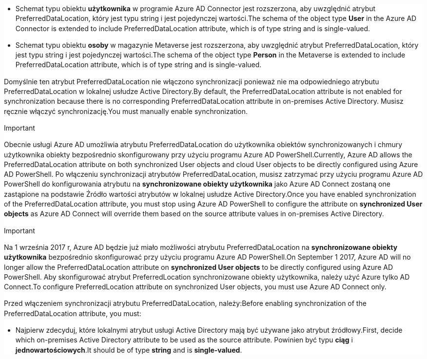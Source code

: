 * <span data-ttu-id="4d129-286">Schemat typu obiektu **użytkownika** w programie Azure AD Connector jest rozszerzona, aby uwzględnić atrybut PreferredDataLocation, który jest typu string i jest pojedynczej wartości.</span><span class="sxs-lookup"><span data-stu-id="4d129-286">The schema of the object type **User** in the Azure AD Connector is extended to include PreferredDataLocation attribute, which is of type string and is single-valued.</span></span>

* <span data-ttu-id="4d129-287">Schemat typu obiektu **osoby** w magazynie Metaverse jest rozszerzona, aby uwzględnić atrybut PreferredDataLocation, który jest typu string i jest pojedynczej wartości.</span><span class="sxs-lookup"><span data-stu-id="4d129-287">The schema of the object type **Person** in the Metaverse is extended to include PreferredDataLocation attribute, which is of type string and is single-valued.</span></span>

<span data-ttu-id="4d129-288">Domyślnie ten atrybut PreferredDataLocation nie włączono synchronizacji ponieważ nie ma odpowiedniego atrybutu PreferredDataLocation w lokalnej usłudze Active Directory.</span><span class="sxs-lookup"><span data-stu-id="4d129-288">By default, the PreferredDataLocation attribute is not enabled for synchronization because there is no corresponding PreferredDataLocation attribute in on-premises Active Directory.</span></span> <span data-ttu-id="4d129-289">Musisz ręcznie włączyć synchronizację.</span><span class="sxs-lookup"><span data-stu-id="4d129-289">You must manually enable synchronization.</span></span>

> [!IMPORTANT]
> <span data-ttu-id="4d129-290">Obecnie usługi Azure AD umożliwia atrybutu PreferredDataLocation do użytkownika obiektów synchronizowanych i chmury użytkownika obiekty bezpośrednio skonfigurowany przy użyciu programu Azure AD PowerShell.</span><span class="sxs-lookup"><span data-stu-id="4d129-290">Currently, Azure AD allows the PreferredDataLocation attribute on both synchronized User objects and cloud User objects to be directly configured using Azure AD PowerShell.</span></span> <span data-ttu-id="4d129-291">Po włączeniu synchronizacji atrybutów PreferredDataLocation, musisz zatrzymać przy użyciu programu Azure AD PowerShell do konfigurowania atrybutu na **synchronizowane obiekty użytkownika** jako Azure AD Connect zostaną one zastąpione na podstawie Źródło wartości atrybutów w lokalnej usłudze Active Directory.</span><span class="sxs-lookup"><span data-stu-id="4d129-291">Once you have enabled synchronization of the PreferredDataLocation attribute, you must stop using Azure AD PowerShell to configure the attribute on **synchronized User objects** as Azure AD Connect will override them based on the source attribute values in on-premises Active Directory.</span></span>

> [!IMPORTANT]
> <span data-ttu-id="4d129-292">Na 1 września 2017 r, Azure AD będzie już miało możliwości atrybutu PreferredDataLocation na **synchronizowane obiekty użytkownika** bezpośrednio skonfigurować przy użyciu programu Azure AD PowerShell.</span><span class="sxs-lookup"><span data-stu-id="4d129-292">On September 1 2017, Azure AD will no longer allow the PreferredDataLocation attribute on **synchronized User objects** to be directly configured using Azure AD PowerShell.</span></span> <span data-ttu-id="4d129-293">Aby skonfigurować atrybut PreferredLocation synchronizowane obiekty użytkownika, należy użyć Azure tylko AD Connect.</span><span class="sxs-lookup"><span data-stu-id="4d129-293">To configure PreferredLocation attribute on synchronized User objects, you must use Azure AD Connect only.</span></span>

<span data-ttu-id="4d129-294">Przed włączeniem synchronizacji atrybutu PreferredDataLocation, należy:</span><span class="sxs-lookup"><span data-stu-id="4d129-294">Before enabling synchronization of the PreferredDataLocation attribute, you must:</span></span>

 * <span data-ttu-id="4d129-295">Najpierw zdecyduj, które lokalnymi atrybut usługi Active Directory mają być używane jako atrybut źródłowy.</span><span class="sxs-lookup"><span data-stu-id="4d129-295">First, decide which on-premises Active Directory attribute to be used as the source attribute.</span></span> <span data-ttu-id="4d129-296">Powinien być typu **ciąg** i **jednowartościowych**.</span><span class="sxs-lookup"><span data-stu-id="4d129-296">It should be of type **string** and is **single-valued**.</span></span>
